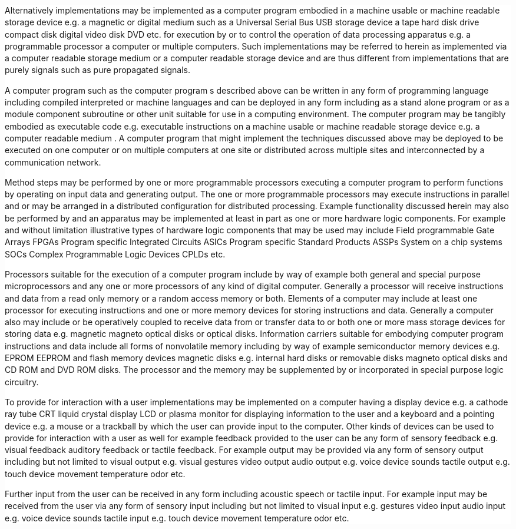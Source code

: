 Alternatively implementations may be implemented as a computer program embodied in a machine usable or machine readable storage device e.g. a magnetic or digital medium such as a Universal Serial Bus USB storage device a tape hard disk drive compact disk digital video disk DVD etc. for execution by or to control the operation of data processing apparatus e.g. a programmable processor a computer or multiple computers. Such implementations may be referred to herein as implemented via a computer readable storage medium or a computer readable storage device and are thus different from implementations that are purely signals such as pure propagated signals.

A computer program such as the computer program s described above can be written in any form of programming language including compiled interpreted or machine languages and can be deployed in any form including as a stand alone program or as a module component subroutine or other unit suitable for use in a computing environment. The computer program may be tangibly embodied as executable code e.g. executable instructions on a machine usable or machine readable storage device e.g. a computer readable medium . A computer program that might implement the techniques discussed above may be deployed to be executed on one computer or on multiple computers at one site or distributed across multiple sites and interconnected by a communication network.

Method steps may be performed by one or more programmable processors executing a computer program to perform functions by operating on input data and generating output. The one or more programmable processors may execute instructions in parallel and or may be arranged in a distributed configuration for distributed processing. Example functionality discussed herein may also be performed by and an apparatus may be implemented at least in part as one or more hardware logic components. For example and without limitation illustrative types of hardware logic components that may be used may include Field programmable Gate Arrays FPGAs Program specific Integrated Circuits ASICs Program specific Standard Products ASSPs System on a chip systems SOCs Complex Programmable Logic Devices CPLDs etc.

Processors suitable for the execution of a computer program include by way of example both general and special purpose microprocessors and any one or more processors of any kind of digital computer. Generally a processor will receive instructions and data from a read only memory or a random access memory or both. Elements of a computer may include at least one processor for executing instructions and one or more memory devices for storing instructions and data. Generally a computer also may include or be operatively coupled to receive data from or transfer data to or both one or more mass storage devices for storing data e.g. magnetic magneto optical disks or optical disks. Information carriers suitable for embodying computer program instructions and data include all forms of nonvolatile memory including by way of example semiconductor memory devices e.g. EPROM EEPROM and flash memory devices magnetic disks e.g. internal hard disks or removable disks magneto optical disks and CD ROM and DVD ROM disks. The processor and the memory may be supplemented by or incorporated in special purpose logic circuitry.

To provide for interaction with a user implementations may be implemented on a computer having a display device e.g. a cathode ray tube CRT liquid crystal display LCD or plasma monitor for displaying information to the user and a keyboard and a pointing device e.g. a mouse or a trackball by which the user can provide input to the computer. Other kinds of devices can be used to provide for interaction with a user as well for example feedback provided to the user can be any form of sensory feedback e.g. visual feedback auditory feedback or tactile feedback. For example output may be provided via any form of sensory output including but not limited to visual output e.g. visual gestures video output audio output e.g. voice device sounds tactile output e.g. touch device movement temperature odor etc.

Further input from the user can be received in any form including acoustic speech or tactile input. For example input may be received from the user via any form of sensory input including but not limited to visual input e.g. gestures video input audio input e.g. voice device sounds tactile input e.g. touch device movement temperature odor etc.
